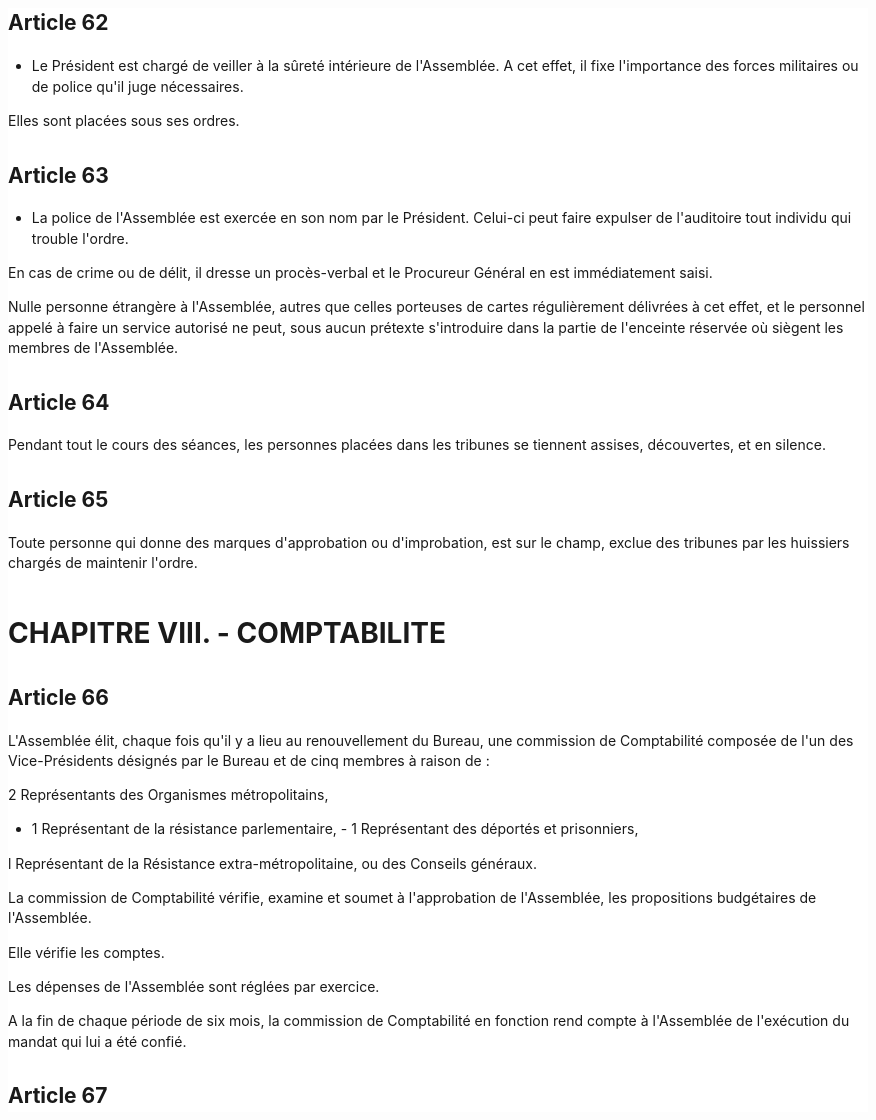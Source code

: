 ## Article 62

- Le Président est chargé de veiller à la sûreté intérieure de l'Assemblée. A cet effet, il fixe l'importance des forces militaires ou de police qu'il juge nécessaires.

Elles sont placées sous ses ordres.

## Article 63

- La police de l'Assemblée est exercée en son nom par le Président. Celui-ci peut faire expulser de l'auditoire tout individu qui trouble l'ordre.

En cas de crime ou de délit, il dresse un procès-verbal et le Procureur Général en est immédiatement saisi.

Nulle personne étrangère à l'Assemblée, autres que celles porteuses de cartes régulièrement délivrées à cet effet, et le personnel appelé à faire un service autorisé ne peut, sous aucun prétexte s'introduire dans la partie de l'enceinte réservée où siègent les membres de l'Assemblée.

## Article 64

Pendant tout le cours des séances, les personnes placées dans les tribunes se tiennent assises, découvertes, et en silence.

## Article 65

Toute personne qui donne des marques d'approbation ou d'improbation, est sur le champ, exclue des tribunes par les huissiers chargés de maintenir l'ordre.

# CHAPITRE VIII. - COMPTABILITE

## Article 66

L'Assemblée élit, chaque fois qu'il y a lieu au renouvellement du Bureau, une commission de Comptabilité composée de l'un des Vice-Présidents désignés par le Bureau et de cinq membres à raison de :

2 Représentants des Organismes métropolitains,

-   1 Représentant de la résistance parlementaire, -   1 Représentant des déportés et prisonniers,

l Représentant de la Résistance extra-métropolitaine, ou des Conseils généraux.

La commission de Comptabilité vérifie, examine et soumet à l'approbation de l'Assemblée, les propositions budgétaires de l'Assemblée.

Elle vérifie les comptes.

Les dépenses de l'Assemblée sont réglées par exercice.

A la fin de chaque période de six mois, la commission de Comptabilité en fonction rend compte à l'Assemblée de l'exécution du mandat qui lui a été confié.

## Article 67
